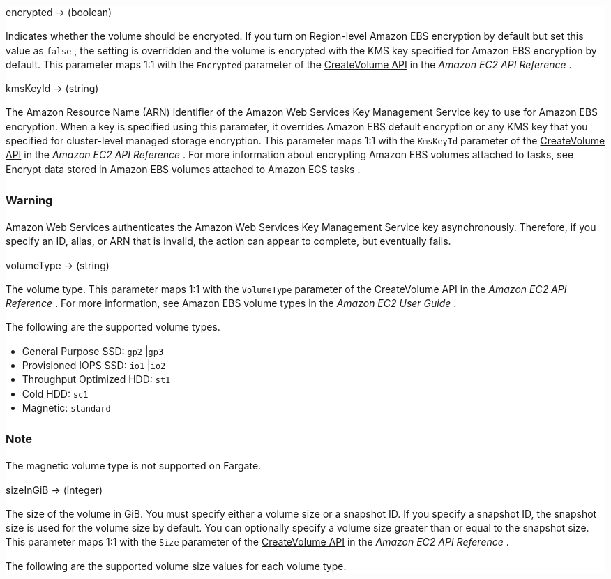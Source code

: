 encrypted -> (boolean)

Indicates whether the volume should be encrypted. If you turn on Region-level Amazon EBS encryption by default but set this value as `false` , the setting is overridden and the volume is encrypted with the KMS key specified for Amazon EBS encryption by default. This parameter maps 1:1 with the `Encrypted` parameter of the [CreateVolume API](https://docs.aws.amazon.com/AWSEC2/latest/APIReference/API_CreateVolume.html) in the *Amazon EC2 API Reference* .

kmsKeyId -> (string)

The Amazon Resource Name (ARN) identifier of the Amazon Web Services Key Management Service key to use for Amazon EBS encryption. When a key is specified using this parameter, it overrides Amazon EBS default encryption or any KMS key that you specified for cluster-level managed storage encryption. This parameter maps 1:1 with the `KmsKeyId` parameter of the [CreateVolume API](https://docs.aws.amazon.com/AWSEC2/latest/APIReference/API_CreateVolume.html) in the *Amazon EC2 API Reference* . For more information about encrypting Amazon EBS volumes attached to tasks, see [Encrypt data stored in Amazon EBS volumes attached to Amazon ECS tasks](https://docs.aws.amazon.com/AmazonECS/latest/developerguide/ebs-kms-encryption.html) .

### Warning

Amazon Web Services authenticates the Amazon Web Services Key Management Service key asynchronously. Therefore, if you specify an ID, alias, or ARN that is invalid, the action can appear to complete, but eventually fails.

volumeType -> (string)

The volume type. This parameter maps 1:1 with the `VolumeType` parameter of the [CreateVolume API](https://docs.aws.amazon.com/AWSEC2/latest/APIReference/API_CreateVolume.html) in the *Amazon EC2 API Reference* . For more information, see [Amazon EBS volume types](https://docs.aws.amazon.com/AWSEC2/latest/UserGuide/ebs-volume-types.html) in the *Amazon EC2 User Guide* .

The following are the supported volume types.

- General Purpose SSD: `gp2` [|](https://awscli.amazonaws.com/v2/documentation/api/latest/reference/ecs/update-service.html#id1)`gp3`
- Provisioned IOPS SSD: `io1` [|](https://awscli.amazonaws.com/v2/documentation/api/latest/reference/ecs/update-service.html#id3)`io2`
- Throughput Optimized HDD: `st1`
- Cold HDD: `sc1`
- Magnetic: `standard`

### Note

The magnetic volume type is not supported on Fargate.

sizeInGiB -> (integer)

The size of the volume in GiB. You must specify either a volume size or a snapshot ID. If you specify a snapshot ID, the snapshot size is used for the volume size by default. You can optionally specify a volume size greater than or equal to the snapshot size. This parameter maps 1:1 with the `Size` parameter of the [CreateVolume API](https://docs.aws.amazon.com/AWSEC2/latest/APIReference/API_CreateVolume.html) in the *Amazon EC2 API Reference* .

The following are the supported volume size values for each volume type.
